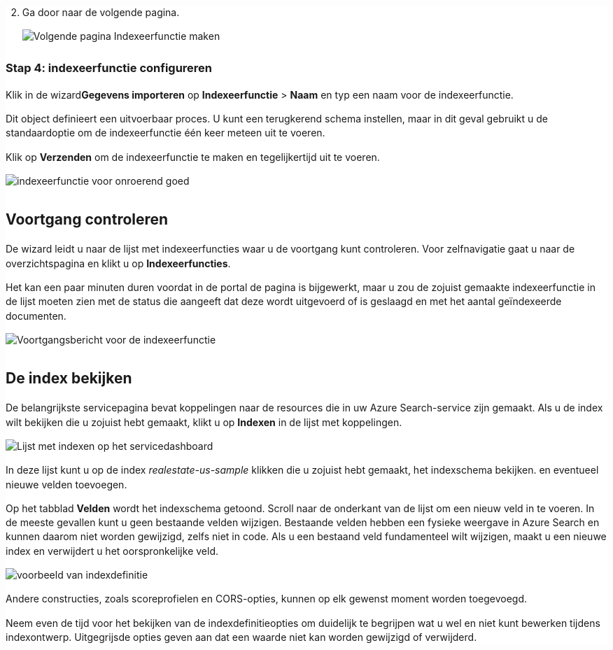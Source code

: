 2. Ga door naar de volgende pagina.

   ![Volgende pagina Indexeerfunctie maken](media/search-get-started-portal/next-button-create-indexer.png)

### <a name="step-4---configure-indexer"></a>Stap 4: indexeerfunctie configureren

Klik in de wizard**Gegevens importeren** op **Indexeerfunctie** > **Naam** en typ een naam voor de indexeerfunctie.

Dit object definieert een uitvoerbaar proces. U kunt een terugkerend schema instellen, maar in dit geval gebruikt u de standaardoptie om de indexeerfunctie één keer meteen uit te voeren.

Klik op **Verzenden** om de indexeerfunctie te maken en tegelijkertijd uit te voeren.

  ![indexeerfunctie voor onroerend goed](media/search-get-started-portal/realestate-indexer2.png)

## <a name="monitor-progress"></a>Voortgang controleren

De wizard leidt u naar de lijst met indexeerfuncties waar u de voortgang kunt controleren. Voor zelfnavigatie gaat u naar de overzichtspagina en klikt u op **Indexeerfuncties**.

Het kan een paar minuten duren voordat in de portal de pagina is bijgewerkt, maar u zou de zojuist gemaakte indexeerfunctie in de lijst moeten zien met de status die aangeeft dat deze wordt uitgevoerd of is geslaagd en met het aantal geïndexeerde documenten.

   ![Voortgangsbericht voor de indexeerfunctie](media/search-get-started-portal/indexers-inprogress2.png)

## <a name="view-the-index"></a>De index bekijken

De belangrijkste servicepagina bevat koppelingen naar de resources die in uw Azure Search-service zijn gemaakt.  Als u de index wilt bekijken die u zojuist hebt gemaakt, klikt u op **Indexen** in de lijst met koppelingen. 

   ![Lijst met indexen op het servicedashboard](media/search-get-started-portal/indexes-list.png)

In deze lijst kunt u op de index *realestate-us-sample* klikken die u zojuist hebt gemaakt, het indexschema bekijken. en eventueel nieuwe velden toevoegen. 

Op het tabblad **Velden** wordt het indexschema getoond. Scroll naar de onderkant van de lijst om een nieuw veld in te voeren. In de meeste gevallen kunt u geen bestaande velden wijzigen. Bestaande velden hebben een fysieke weergave in Azure Search en kunnen daarom niet worden gewijzigd, zelfs niet in code. Als u een bestaand veld fundamenteel wilt wijzigen, maakt u een nieuwe index en verwijdert u het oorspronkelijke veld.

   ![voorbeeld van indexdefinitie](media/search-get-started-portal/sample-index-def.png)

Andere constructies, zoals scoreprofielen en CORS-opties, kunnen op elk gewenst moment worden toegevoegd.

Neem even de tijd voor het bekijken van de indexdefinitieopties om duidelijk te begrijpen wat u wel en niet kunt bewerken tijdens indexontwerp. Uitgegrijsde opties geven aan dat een waarde niet kan worden gewijzigd of verwijderd. 
